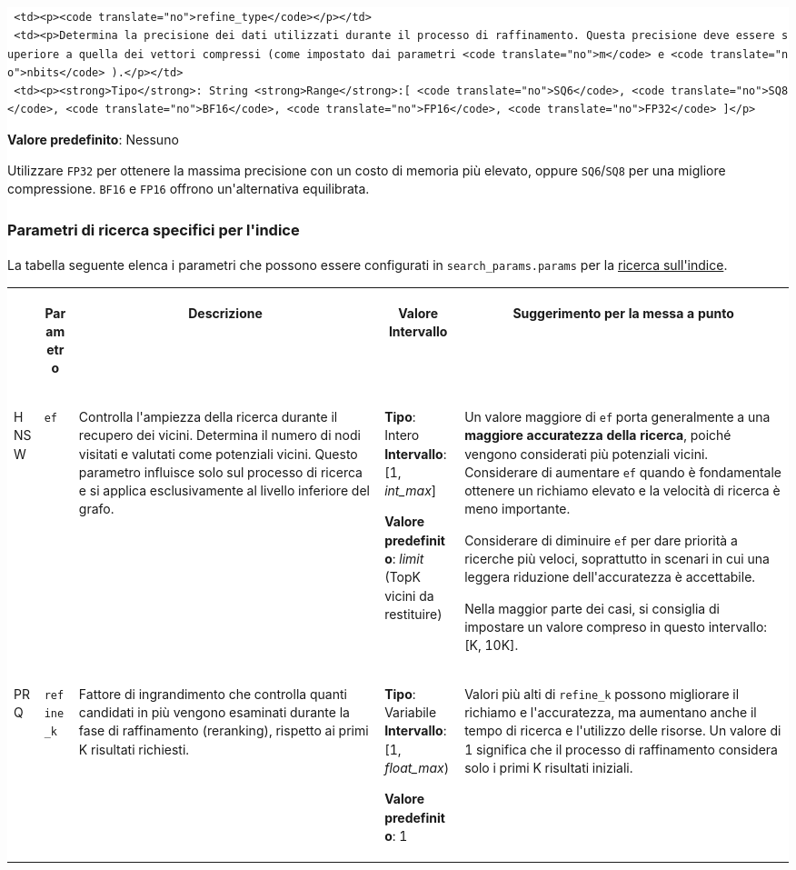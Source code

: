      <td><p><code translate="no">refine_type</code></p></td>
     <td><p>Determina la precisione dei dati utilizzati durante il processo di raffinamento. Questa precisione deve essere superiore a quella dei vettori compressi (come impostato dai parametri <code translate="no">m</code> e <code translate="no">nbits</code> ).</p></td>
     <td><p><strong>Tipo</strong>: String <strong>Range</strong>:[ <code translate="no">SQ6</code>, <code translate="no">SQ8</code>, <code translate="no">BF16</code>, <code translate="no">FP16</code>, <code translate="no">FP32</code> ]</p>
<p><strong>Valore predefinito</strong>: Nessuno</p></td>
     <td><p>Utilizzare <code translate="no">FP32</code> per ottenere la massima precisione con un costo di memoria più elevato, oppure <code translate="no">SQ6</code>/<code translate="no">SQ8</code> per una migliore compressione. <code translate="no">BF16</code> e <code translate="no">FP16</code> offrono un'alternativa equilibrata.</p></td>
   </tr>
</table>
<h3 id="Index-specific-search-params" class="common-anchor-header">Parametri di ricerca specifici per l'indice</h3><p>La tabella seguente elenca i parametri che possono essere configurati in <code translate="no">search_params.params</code> per la <a href="/docs/it/hnsw-prq.md#Search-on-index">ricerca sull'indice</a>.</p>
<table>
   <tr>
     <th></th>
     <th><p>Parametro</p></th>
     <th><p>Descrizione</p></th>
     <th><p>Valore Intervallo</p></th>
     <th><p>Suggerimento per la messa a punto</p></th>
   </tr>
   <tr>
     <td><p>HNSW</p></td>
     <td><p><code translate="no">ef</code></p></td>
     <td><p>Controlla l'ampiezza della ricerca durante il recupero dei vicini. Determina il numero di nodi visitati e valutati come potenziali vicini. 
 Questo parametro influisce solo sul processo di ricerca e si applica esclusivamente al livello inferiore del grafo.</p></td>
     <td><p><strong>Tipo</strong>: Intero <strong>Intervallo</strong>: [1, <em>int_max</em>]</p>
<p><strong>Valore predefinito</strong>: <em>limit</em> (TopK vicini da restituire)</p></td>
     <td><p>Un valore maggiore di <code translate="no">ef</code> porta generalmente a una <strong>maggiore accuratezza della ricerca</strong>, poiché vengono considerati più potenziali vicini. Considerare di aumentare <code translate="no">ef</code> quando è fondamentale ottenere un richiamo elevato e la velocità di ricerca è meno importante.</p>
<p>Considerare di diminuire <code translate="no">ef</code> per dare priorità a ricerche più veloci, soprattutto in scenari in cui una leggera riduzione dell'accuratezza è accettabile.</p>
<p>Nella maggior parte dei casi, si consiglia di impostare un valore compreso in questo intervallo: [K, 10K].</p></td>
   </tr>
   <tr>
     <td><p>PRQ</p></td>
     <td><p><code translate="no">refine_k</code></p></td>
     <td><p>Fattore di ingrandimento che controlla quanti candidati in più vengono esaminati durante la fase di raffinamento (reranking), rispetto ai primi K risultati richiesti.</p></td>
     <td><p><strong>Tipo</strong>: Variabile <strong>Intervallo</strong>: [1, <em>float_max</em>)</p>
<p><strong>Valore predefinito</strong>: 1</p></td>
     <td><p>Valori più alti di <code translate="no">refine_k</code> possono migliorare il richiamo e l'accuratezza, ma aumentano anche il tempo di ricerca e l'utilizzo delle risorse. Un valore di 1 significa che il processo di raffinamento considera solo i primi K risultati iniziali.</p></td>
   </tr>
</table>
